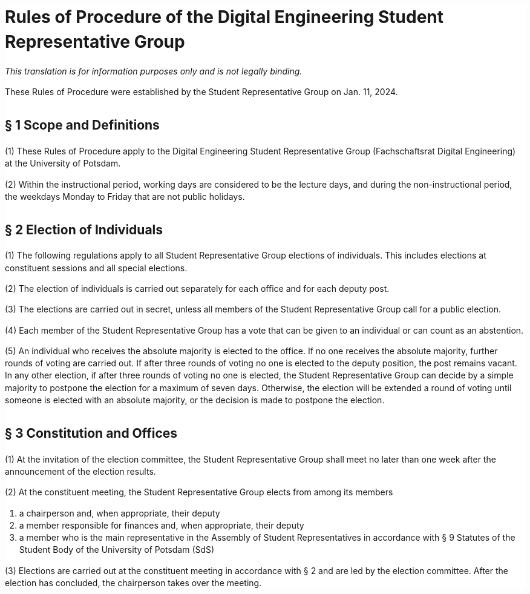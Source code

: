 # Rules of Procedure of the Digital Engineering Student Representative Group

*This translation is for information purposes only and is not legally binding.*

These Rules of Procedure were established by the Student Representative Group on Jan. 11, 2024.



## § 1 Scope and Definitions

(1) These Rules of Procedure apply to the Digital Engineering Student Representative Group (Fachschaftsrat Digital Engineering) at the University of Potsdam.

(2) Within the instructional period, working days are considered to be the lecture days, and during the non-instructional period, the weekdays Monday to Friday that are not public holidays.


## § 2 Election of Individuals

(1) The following regulations apply to all Student Representative Group elections of individuals. This includes elections at constituent sessions and all special elections.

(2) The election of individuals is carried out separately for each office and for each deputy post.

(3) The elections are carried out in secret, unless all members of the Student Representative Group call for a public election.

(4) Each member of the Student Representative Group has a vote that can be given to an individual or can count as an abstention.

(5) An individual who receives the absolute majority is elected to the office. If no one receives the absolute majority, further rounds of voting are carried out. If after three rounds of voting no one is elected to the deputy position, the post remains vacant. In any other election, if after three rounds of voting no one is elected, the Student Representative Group can decide by a simple majority to postpone the election for a maximum of seven days. Otherwise, the election will be extended a round of voting until someone is elected with an absolute majority, or the decision is made to postpone the election.


## § 3 Constitution and Offices

(1) At the invitation of the election committee, the Student Representative Group shall meet no later than one week after the announcement of the election results.

(2) At the constituent meeting, the Student Representative Group elects from among its members

1.	a chairperson and, when appropriate, their deputy
2.	a member responsible for finances and, when appropriate, their deputy 
3.	a member who is the main representative in the Assembly of Student Representatives in accordance with § 9 Statutes of the Student Body of the University of Potsdam (SdS)

(3) Elections are carried out at the constituent meeting in accordance with § 2 and are led by the election committee. After the election has concluded, the chairperson takes over the meeting.

